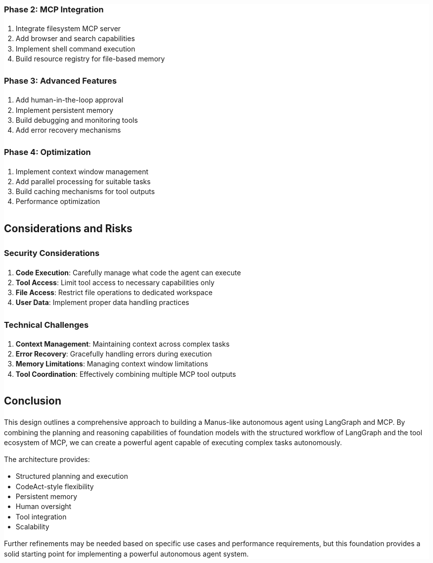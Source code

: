### Phase 2: MCP Integration
1. Integrate filesystem MCP server
2. Add browser and search capabilities
3. Implement shell command execution
4. Build resource registry for file-based memory

### Phase 3: Advanced Features
1. Add human-in-the-loop approval
2. Implement persistent memory
3. Build debugging and monitoring tools
4. Add error recovery mechanisms

### Phase 4: Optimization
1. Implement context window management
2. Add parallel processing for suitable tasks
3. Build caching mechanisms for tool outputs
4. Performance optimization

## Considerations and Risks

### Security Considerations
1. **Code Execution**: Carefully manage what code the agent can execute
2. **Tool Access**: Limit tool access to necessary capabilities only
3. **File Access**: Restrict file operations to dedicated workspace
4. **User Data**: Implement proper data handling practices

### Technical Challenges
1. **Context Management**: Maintaining context across complex tasks
2. **Error Recovery**: Gracefully handling errors during execution
3. **Memory Limitations**: Managing context window limitations
4. **Tool Coordination**: Effectively combining multiple MCP tool outputs

## Conclusion

This design outlines a comprehensive approach to building a Manus-like autonomous agent using LangGraph and MCP. By combining the planning and reasoning capabilities of foundation models with the structured workflow of LangGraph and the tool ecosystem of MCP, we can create a powerful agent capable of executing complex tasks autonomously.

The architecture provides:
- Structured planning and execution
- CodeAct-style flexibility
- Persistent memory
- Human oversight
- Tool integration
- Scalability

Further refinements may be needed based on specific use cases and performance requirements, but this foundation provides a solid starting point for implementing a powerful autonomous agent system. 